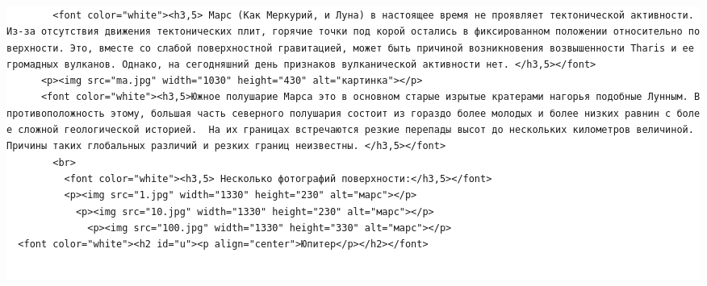             <font color="white"><h3,5> Марс (Как Меркурий, и Луна) в настоящее время не проявляет тектонической активности. Из-за отсутствия движения тектонических плит, горячие точки под корой остались в фиксированном положении относительно поверхности. Это, вместе со слабой поверхностной гравитацией, может быть причиной возникновения возвышенности Tharis и ее громадных вулканов. Однако, на сегодняшний день признаков вулканической активности нет. </h3,5></font>
          <p><img src="ma.jpg" width="1030" height="430" alt="картинка"></p>
          <font color="white"><h3,5>Южное полушарие Марса это в основном старые изрытые кратерами нагорья подобные Лунным. В противоположность этому, большая часть северного полушария состоит из гораздо более молодых и более низких равнин с более сложной геологической историей.  На их границах встречаются резкие перепады высот до нескольких километров величиной. Причины таких глобальных различий и резких границ неизвестны. </h3,5></font>
            <br>
              <font color="white"><h3,5> Несколько фотографий поверхности:</h3,5></font>
              <p><img src="1.jpg" width="1330" height="230" alt="марс"></p>
                <p><img src="10.jpg" width="1330" height="230" alt="марс"></p>
                  <p><img src="100.jpg" width="1330" height="330" alt="марс"></p>
      <font color="white"><h2 id="u"><p align="center">Юпитер</p></h2></font>
<font color="white"><h3,5> Самая крупная, пятая от Солнца, большая планета Солнечной системы </h3,5></font>